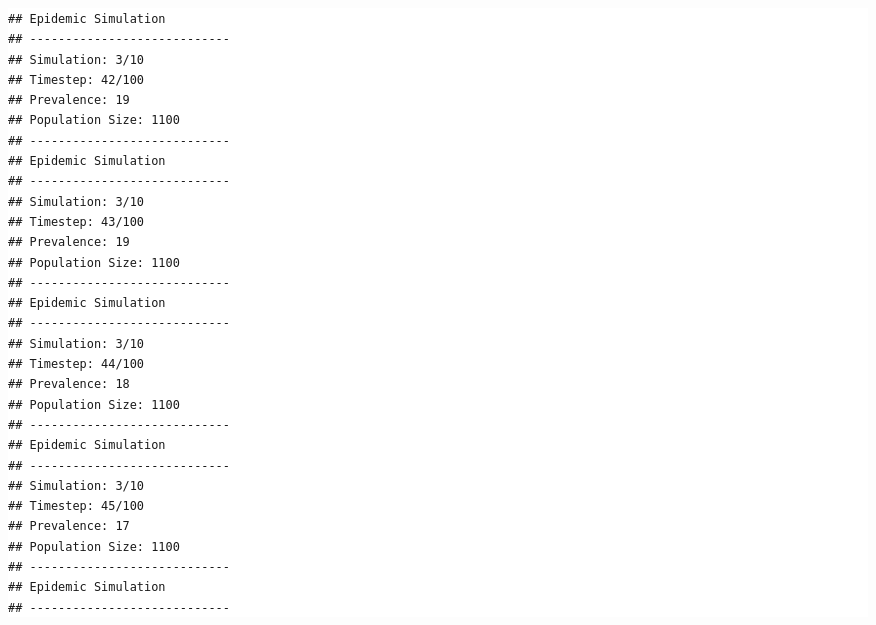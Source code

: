     ## Epidemic Simulation
    ## ----------------------------
    ## Simulation: 3/10
    ## Timestep: 42/100
    ## Prevalence: 19
    ## Population Size: 1100
    ## ----------------------------
    ## Epidemic Simulation
    ## ----------------------------
    ## Simulation: 3/10
    ## Timestep: 43/100
    ## Prevalence: 19
    ## Population Size: 1100
    ## ----------------------------
    ## Epidemic Simulation
    ## ----------------------------
    ## Simulation: 3/10
    ## Timestep: 44/100
    ## Prevalence: 18
    ## Population Size: 1100
    ## ----------------------------
    ## Epidemic Simulation
    ## ----------------------------
    ## Simulation: 3/10
    ## Timestep: 45/100
    ## Prevalence: 17
    ## Population Size: 1100
    ## ----------------------------
    ## Epidemic Simulation
    ## ----------------------------